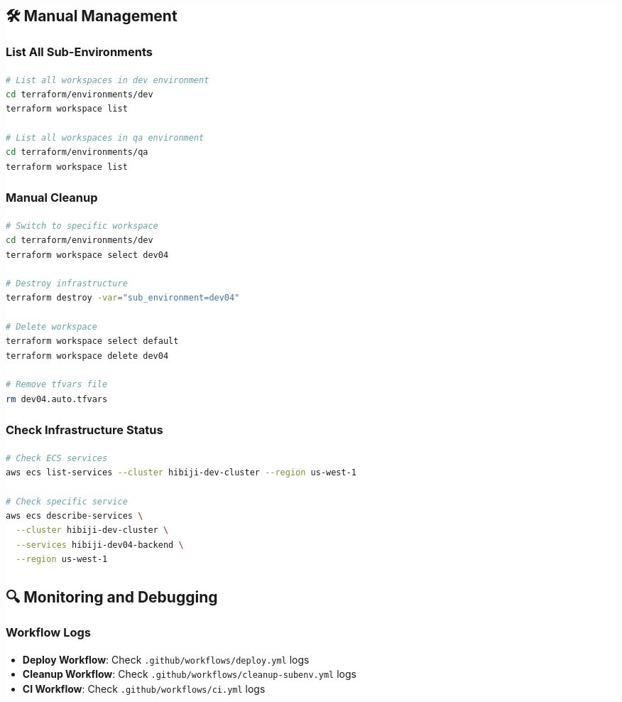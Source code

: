 ## 🛠️ **Manual Management**

### **List All Sub-Environments**

```bash
# List all workspaces in dev environment
cd terraform/environments/dev
terraform workspace list

# List all workspaces in qa environment
cd terraform/environments/qa
terraform workspace list
```

### **Manual Cleanup**

```bash
# Switch to specific workspace
cd terraform/environments/dev
terraform workspace select dev04

# Destroy infrastructure
terraform destroy -var="sub_environment=dev04"

# Delete workspace
terraform workspace select default
terraform workspace delete dev04

# Remove tfvars file
rm dev04.auto.tfvars
```

### **Check Infrastructure Status**

```bash
# Check ECS services
aws ecs list-services --cluster hibiji-dev-cluster --region us-west-1

# Check specific service
aws ecs describe-services \
  --cluster hibiji-dev-cluster \
  --services hibiji-dev04-backend \
  --region us-west-1
```

## 🔍 **Monitoring and Debugging**

### **Workflow Logs**

- **Deploy Workflow**: Check `.github/workflows/deploy.yml` logs
- **Cleanup Workflow**: Check `.github/workflows/cleanup-subenv.yml` logs
- **CI Workflow**: Check `.github/workflows/ci.yml` logs
